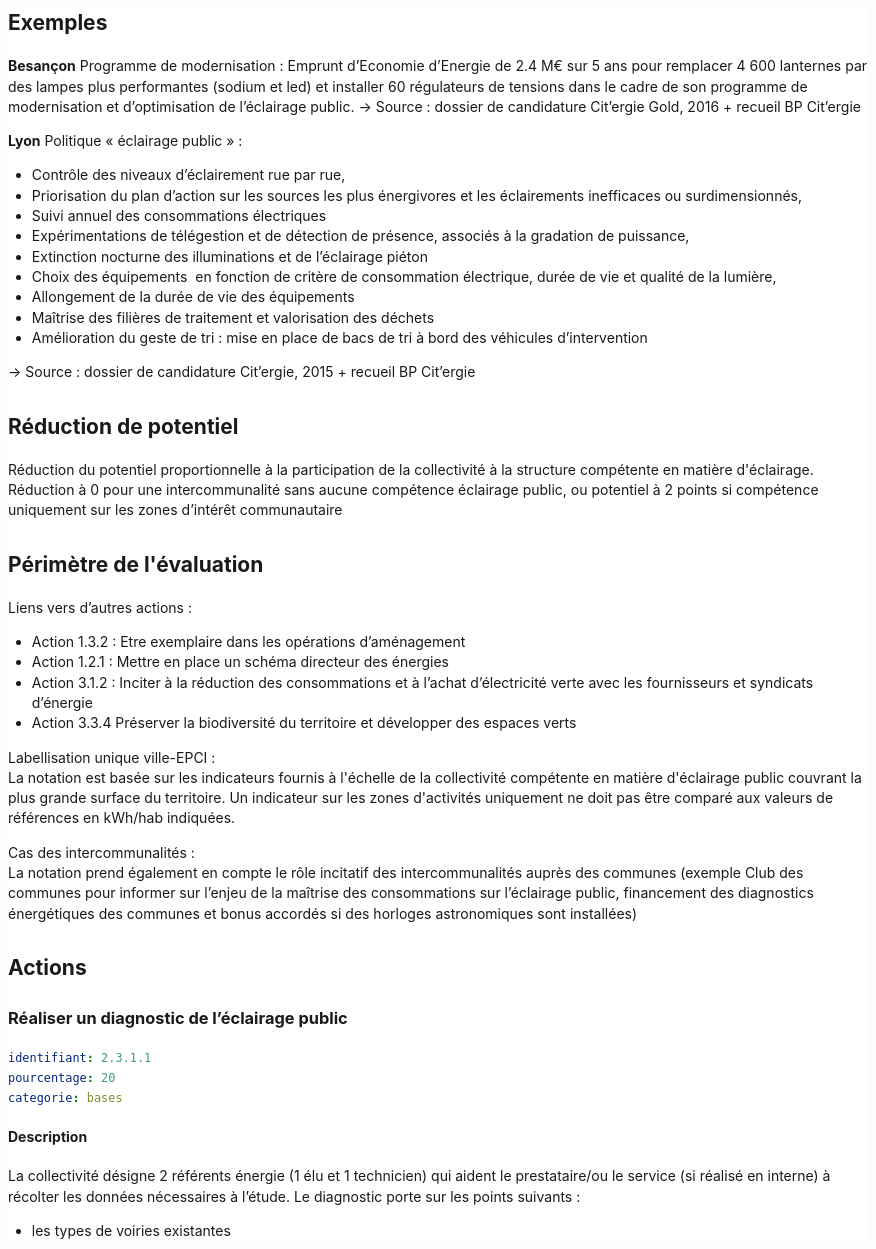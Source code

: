 ## Exemples
**Besançon**
Programme de modernisation : Emprunt d’Economie d’Energie de 2.4 M€ sur 5 ans pour remplacer 4 600 lanternes par des lampes plus performantes (sodium et led) et installer 60 régulateurs de tensions dans le cadre de son programme de modernisation et d’optimisation de l’éclairage public.
→ Source : dossier de candidature Cit’ergie Gold, 2016 + recueil BP Cit’ergie


**Lyon**
Politique « éclairage public » :
- Contrôle des niveaux d’éclairement rue par rue,
- Priorisation du plan d’action sur les sources les plus énergivores et les éclairements inefficaces ou surdimensionnés,
- Suivi annuel des consommations électriques
- Expérimentations de télégestion et de détection de présence, associés à la gradation de puissance,
- Extinction nocturne des illuminations et de l’éclairage piéton 
- Choix des équipements  en fonction de critère de consommation électrique, durée de vie et qualité de la lumière,
- Allongement de la durée de vie des équipements
- Maîtrise des filières de traitement et valorisation des déchets 
- Amélioration du geste de tri : mise en place de bacs de tri à bord des véhicules d’intervention 

→ Source : dossier de candidature Cit’ergie, 2015 + recueil BP Cit’ergie

## Réduction de potentiel
Réduction du potentiel proportionnelle à la participation de la collectivité à la structure compétente en matière d'éclairage.  
Réduction à 0 pour une intercommunalité sans aucune compétence éclairage public, ou potentiel à 2 points si compétence uniquement sur les zones d’intérêt communautaire

## Périmètre de l'évaluation
Liens vers d’autres actions : 
- Action 1.3.2 : Etre exemplaire dans les opérations d’aménagement 
- Action 1.2.1 : Mettre en place un schéma directeur des énergies
- Action 3.1.2 : Inciter à la réduction des consommations et à l’achat d’électricité verte avec les fournisseurs et syndicats d’énergie
- Action 3.3.4 Préserver la biodiversité du territoire et développer des espaces verts

Labellisation unique ville-EPCI :   
La notation est basée sur les indicateurs fournis à l'échelle de la collectivité compétente en matière d'éclairage public couvrant la plus grande surface du territoire. Un indicateur sur les zones d'activités uniquement ne doit pas être comparé aux valeurs de références en kWh/hab indiquées.

Cas des intercommunalités :  
La notation prend également en compte le rôle incitatif des intercommunalités auprès des communes (exemple Club des communes pour informer sur l’enjeu de la maîtrise des consommations sur l’éclairage public, financement des diagnostics énergétiques des communes et bonus accordés si des horloges astronomiques sont installées)

## Actions
### Réaliser un diagnostic de l’éclairage public
```yaml
identifiant: 2.3.1.1
pourcentage: 20
categorie: bases
```
#### Description 
La collectivité désigne 2 référents énergie (1 élu et 1 technicien) qui aident le prestataire/ou le service (si réalisé en interne) à récolter les données nécessaires à l’étude.
Le diagnostic porte sur les points suivants : 
- les types de voiries existantes